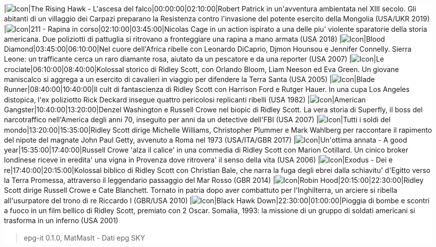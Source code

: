 |![Icon](https://guidatv.sky.it/uuid/8bc253dd-637e-44cd-aa97-c80f8cc565e7/cover?md5ChecksumParam=2a7b0e6bfda9e48dad0d482ed6dff6de)|The Rising Hawk - L&#039;ascesa del falco|00:00:00|02:10:00|Robert Patrick in un&#039;avventura ambientata nel XIII secolo. Gli abitanti di un villaggio dei Carpazi preparano la Resistenza contro l&#039;invasione del potente esercito della Mongolia (USA/UKR 2019)
|![Icon](https://guidatv.sky.it/uuid/d058af5c-783f-489f-a64c-e9058d64c873/cover?md5ChecksumParam=beabe28268ea9efef95bc3a76ee5f690)|211 - Rapina in corso|02:10:00|03:45:00|Nicolas Cage in un action ispirato a una delle piu&#039; violente sparatorie della storia americana. Due poliziotti di pattuglia si ritrovano a fronteggiare una rapina a mano armata (USA 2018)
|![Icon](https://guidatv.sky.it/uuid/8026bbaa-0ffe-419b-91d5-3171c613a1dc/cover?md5ChecksumParam=a5ba964b57506861ce85c65061321bf1)|Blood Diamond|03:45:00|06:10:00|Nel cuore dell&#039;Africa ribelle con Leonardo DiCaprio, Djmon Hounsou e Jennifer Connelly. Sierra Leone: un trafficante cerca un raro diamante rosa, aiutato da un pescatore e da una reporter (USA 2007)
|![Icon](https://guidatv.sky.it/uuid/acbed1c6-64a3-4d1c-ae01-c79aefa5af5b/cover?md5ChecksumParam=1b4869e4a25bf62af0b5c47366c050c8)|Le crociate|06:10:00|08:40:00|Kolossal storico di Ridley Scott, con Orlando Bloom, Liam Neeson ed Eva Green. Un giovane maniscalco si aggrega a un esercito di cavalieri in viaggio per difendere la Terra Santa (USA 2005)
|![Icon](https://guidatv.sky.it/uuid/b8ea76a8-8e42-48f0-b96a-d964d92d778b/cover?md5ChecksumParam=2f23b70126f84e0c804aeaf156197e5f)|Blade Runner|08:40:00|10:40:00|Il cult di fantascienza di Ridley Scott con Harrison Ford e Rutger Hauer. In una cupa Los Angeles distopica, l&#039;ex poliziotto Rick Deckard insegue quattro pericolosi replicanti ribelli (USA 1982)
|![Icon](https://guidatv.sky.it/uuid/fe1db4f4-0211-4377-be02-7e9efa4d40de/cover?md5ChecksumParam=7ce3881b1cddf259e89da9b3f89b0159)|American Gangster|10:40:00|13:20:00|Denzel Washington e Russell Crowe nel biopic di Ridley Scott. La vera storia di Superfly, il boss del narcotraffico nell&#039;America degli anni 70, inseguito per anni da un detective dell&#039;FBI (USA 2007)
|![Icon](https://guidatv.sky.it/uuid/12e04b41-3140-4091-88ef-d912c099898d/cover?md5ChecksumParam=60dbc8efdac352140714adaa63e94540)|Tutti i soldi del mondo|13:20:00|15:35:00|Ridley Scott dirige Michelle Williams, Christopher Plummer e Mark Wahlberg per raccontare il rapimento del nipote del magnate John Paul Getty, avvenuto a Roma nel 1973 (USA/ITA/GBR 2017)
|![Icon](https://guidatv.sky.it/uuid/79596388-63c4-42e0-9d61-545abe9099da/cover?md5ChecksumParam=ddff63bcc55d9e8f7ede199cb478cc7e)|Un&#039;ottima annata - A good year|15:35:00|17:40:00|Russell Crowe &#039;alza il calice&#039; in una commedia di Ridley Scott con Marion Cotillard. Un cinico broker londinese riceve in eredita&#039; una vigna in Provenza dove ritrovera&#039; il senso della vita (USA 2006)
|![Icon](https://guidatv.sky.it/uuid/65c677c5-e19b-49f5-adb0-f84380bba744/cover?md5ChecksumParam=104badb5cace9c51593be91782077e48)|Exodus - Dei e re|17:40:00|20:15:00|Kolossal biblico di Ridley Scott con Christian Bale, che narra la fuga degli ebrei dalla schiavitu&#039; d&#039;Egitto verso la Terra Promessa, attraverso il leggendario passaggio del Mar Rosso (GBR 2014)
|![Icon](https://guidatv.sky.it/uuid/5314dcc5-1fea-4863-962c-f16e311b205c/cover?md5ChecksumParam=7913e4b7ed445206fc5a2334f717a419)|Robin Hood|20:15:00|22:30:00|Ridley Scott dirige Russell Crowe e Cate Blanchett. Tornato in patria dopo aver combattuto per l&#039;Inghilterra, un arciere si ribella all&#039;usurpatore del trono di re Riccardo I (GBR/USA 2010)
|![Icon](https://guidatv.sky.it/uuid/e7edda4e-0d9c-4006-b560-1eb37600f882/cover?md5ChecksumParam=84941897d4cc6a84bbf5a1bab0d32370)|Black Hawk Down|22:30:00|01:00:00|Pioggia di bombe e scontri a fuoco in un film bellico di Ridley Scott, premiato con 2 Oscar. Somalia, 1993: la missione di un gruppo di soldati americani si trasforma in un inferno (USA 2001)



 > epg-it 0.1.0, MatMasIt - Dati epg SKY